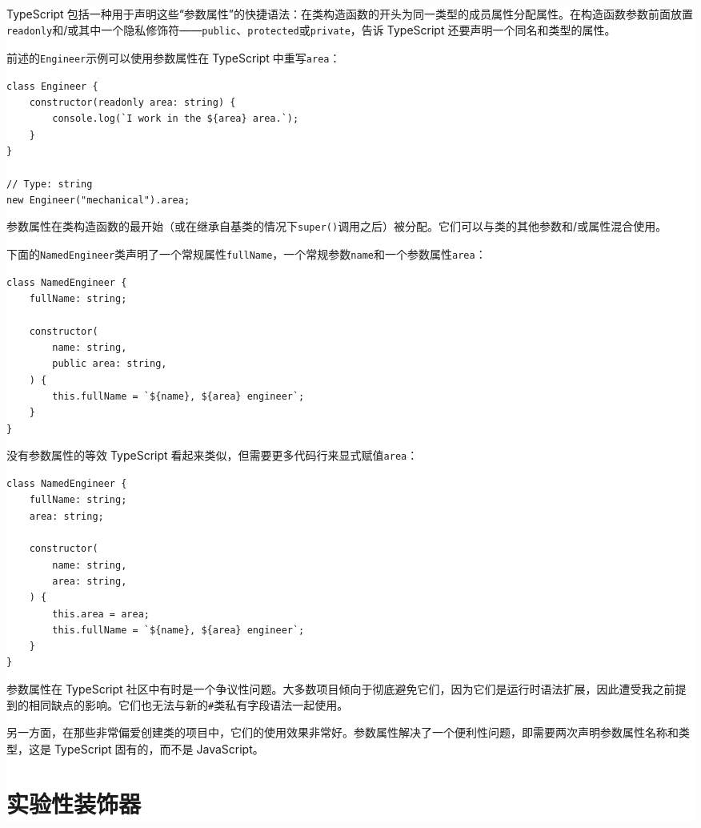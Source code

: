 TypeScript 包括一种用于声明这些“参数属性”的快捷语法：在类构造函数的开头为同一类型的成员属性分配属性。在构造函数参数前面放置`readonly`和/或其中一个隐私修饰符——`public`、`protected`或`private`，告诉 TypeScript 还要声明一个同名和类型的属性。

前述的`Engineer`示例可以使用参数属性在 TypeScript 中重写`area`：

```
class Engineer {
    constructor(readonly area: string) {
        console.log(`I work in the ${area} area.`);
    }
}

// Type: string
new Engineer("mechanical").area;
```

参数属性在类构造函数的最开始（或在继承自基类的情况下`super()`调用之后）被分配。它们可以与类的其他参数和/或属性混合使用。

下面的`NamedEngineer`类声明了一个常规属性`fullName`，一个常规参数`name`和一个参数属性`area`：

```
class NamedEngineer {
    fullName: string;

    constructor(
        name: string,
        public area: string,
    ) {
        this.fullName = `${name}, ${area} engineer`;
    }
}
```

没有参数属性的等效 TypeScript 看起来类似，但需要更多代码行来显式赋值`area`：

```
class NamedEngineer {
    fullName: string;
    area: string;

    constructor(
        name: string,
        area: string,
    ) {
        this.area = area;
        this.fullName = `${name}, ${area} engineer`;
    }
}
```

参数属性在 TypeScript 社区中有时是一个争议性问题。大多数项目倾向于彻底避免它们，因为它们是运行时语法扩展，因此遭受我之前提到的相同缺点的影响。它们也无法与新的`#`类私有字段语法一起使用。

另一方面，在那些非常偏爱创建类的项目中，它们的使用效果非常好。参数属性解决了一个便利性问题，即需要两次声明参数属性名称和类型，这是 TypeScript 固有的，而不是 JavaScript。

# 实验性装饰器

